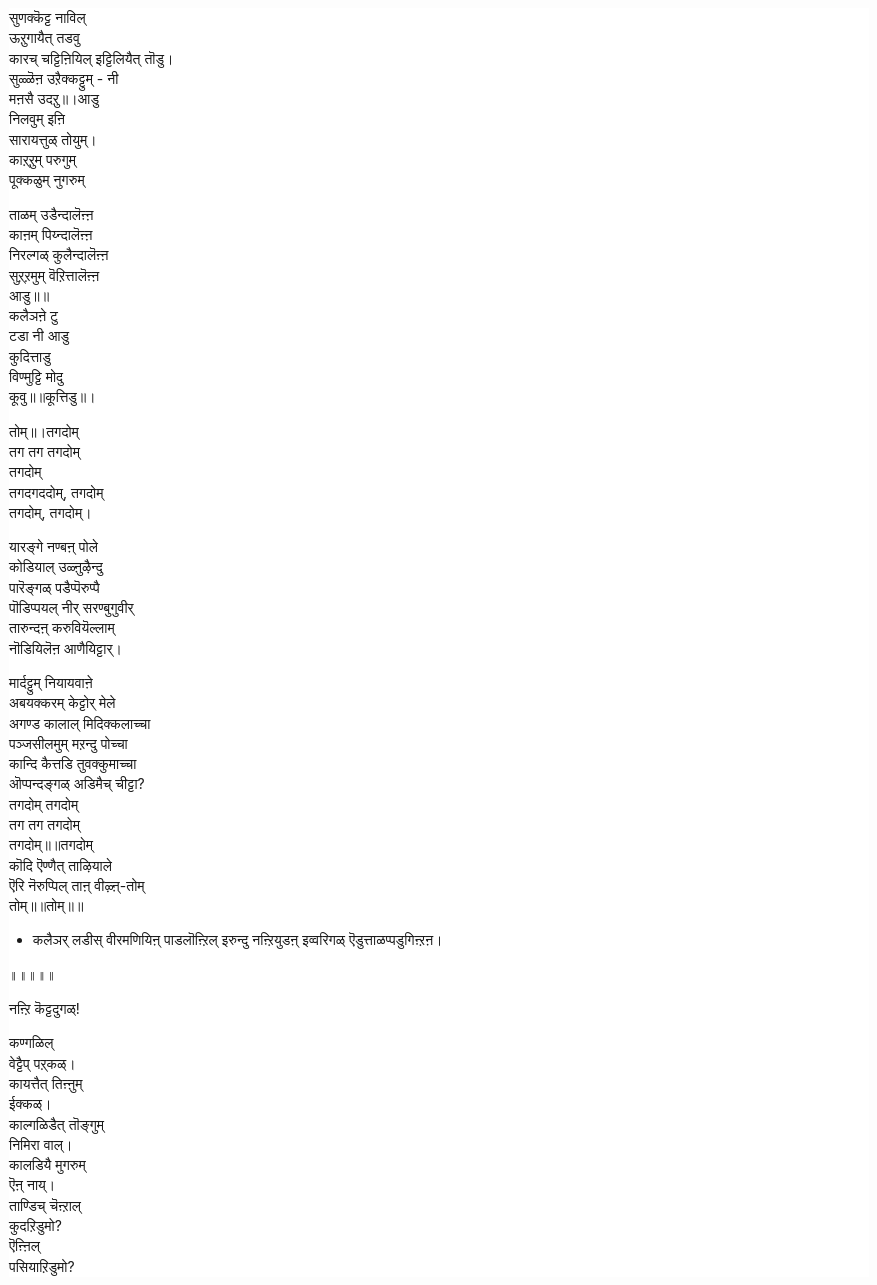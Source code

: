  सुणक्कॆट्ट नाविल्  
 ऊऱुगायैत् तडवु  
 कारच् चट्टिऩियिल् इट्टिलियैत् तॊडु।  
 सुळ्ळॆऩ उऱैक्कट्टुम् - नी  
 मऩसै उदऱु॥।आडु  
 निलवुम् इऩि  
 सारायत्तुळ् तोयुम्।  
 काऱ्‌ऱुम् परुगुम्  
 पूक्कळुम् नुगरुम्  
  
 ताळम् उडैन्दालॆऩ्ऩ  
 काऩम् पिय्न्दालॆऩ्ऩ  
 निरल्गळ् कुलैन्दालॆऩ्ऩ  
 सुऱ्‌ऱमुम् वॆऱित्तालॆऩ्ऩ  
 आडु॥॥  
 कलैञऩे टु  
 टडा नी आडु  
 कुदित्ताडु  
 विण्मुट्टि मोदु  
 कूवु॥॥कूत्तिडु॥।  
  
 तोम्॥।तगदोम्  
 तग तग तगदोम्  
 तगदोम्  
 तगदगददोम्, तगदोम्  
 तगदोम्, तगदोम्।  
  
 यारङ्गे नण्बऩ् पोले  
 कोडियाल् उळ्ऩुऴैन्दु  
 पारॆङ्गळ् पडैप्पॆरुप्पै  
 पॊडिप्पयल् नीर् सरण्बुगुवीर्  
 तारुन्दऩ् करुवियॆल्लाम्  
 नॊडियिलॆऩ आणैयिट्टार्।  
  
 मार्दट्टुम् नियायवाऩे  
 अबयक्करम् केट्टोर् मेले  
 अगण्ड कालाल् मिदिक्कलाच्चा  
 पञ्जसीलमुम् मऱन्दु पोच्चा  
 कान्दि कैत्तडि तुवक्कुमाच्चा  
 ऒप्पन्दङ्गळ् अडिमैच् चीट्टा?  
 तगदोम् तगदोम्  
 तग तग तगदोम्  
 तगदोम्॥॥तगदोम्  
 कॊदि ऎण्णैत् ताऴियाले  
 ऎरि नॆरुप्पिल् ताऩ् वीऴ्ऩ्-तोम्  
 तोम्॥॥तोम्॥॥  
  
 * कलैञर् लडीस् वीरमणियिऩ् पाडलॊऩ्ऱिल् इरुन्दु नऩ्ऱियुडऩ् इव्वरिगळ् ऎडुत्ताळप्पडुगिऩ्ऱऩ।   
  
 ॥॥॥॥॥  
  
 नऩ्ऱि कॆट्टदुगळ्!  
  
 कण्गळिल्  
 वेट्टैप् पऱ्‌कळ्।  
 कायत्तैत् तिऩ्ऩुम्  
 ईक्कळ्।  
 काल्गळिडैत् तॊङ्गुम्  
 निमिरा वाल्।  
 कालडियै मुगरुम्  
 ऎऩ् नाय्।  
 ताण्डिच् चॆऩ्ऱाल्  
 कुदऱिडुमो?  
 ऎऩ्ऩिल्  
 पसियाऱिडुमो?  
  